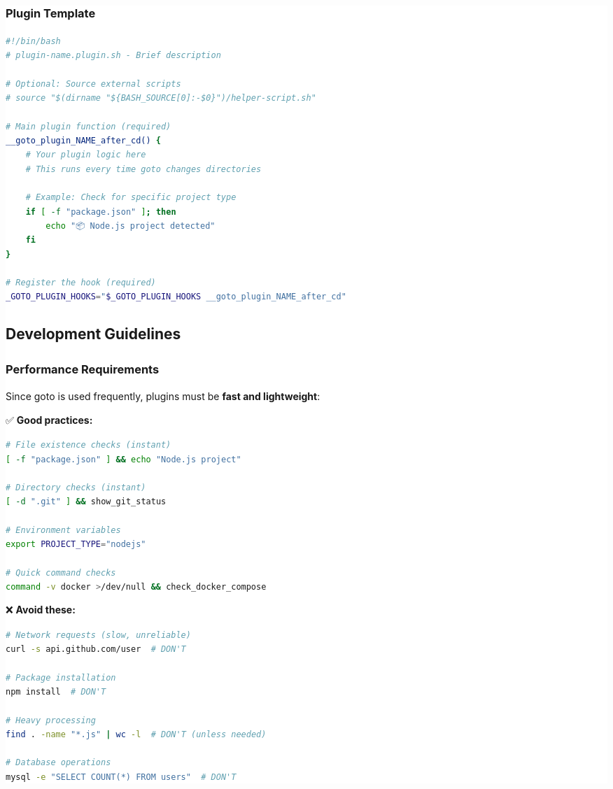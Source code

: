 ### Plugin Template

```bash
#!/bin/bash
# plugin-name.plugin.sh - Brief description

# Optional: Source external scripts
# source "$(dirname "${BASH_SOURCE[0]:-$0}")/helper-script.sh"

# Main plugin function (required)
__goto_plugin_NAME_after_cd() {
    # Your plugin logic here
    # This runs every time goto changes directories
    
    # Example: Check for specific project type
    if [ -f "package.json" ]; then
        echo "📦 Node.js project detected"
    fi
}

# Register the hook (required)
_GOTO_PLUGIN_HOOKS="$_GOTO_PLUGIN_HOOKS __goto_plugin_NAME_after_cd"
```

## Development Guidelines

### Performance Requirements

Since goto is used frequently, plugins must be **fast and lightweight**:

✅ **Good practices:**
```bash
# File existence checks (instant)
[ -f "package.json" ] && echo "Node.js project"

# Directory checks (instant)  
[ -d ".git" ] && show_git_status

# Environment variables
export PROJECT_TYPE="nodejs"

# Quick command checks
command -v docker >/dev/null && check_docker_compose
```

❌ **Avoid these:**
```bash
# Network requests (slow, unreliable)
curl -s api.github.com/user  # DON'T

# Package installation
npm install  # DON'T

# Heavy processing
find . -name "*.js" | wc -l  # DON'T (unless needed)

# Database operations
mysql -e "SELECT COUNT(*) FROM users"  # DON'T
```
